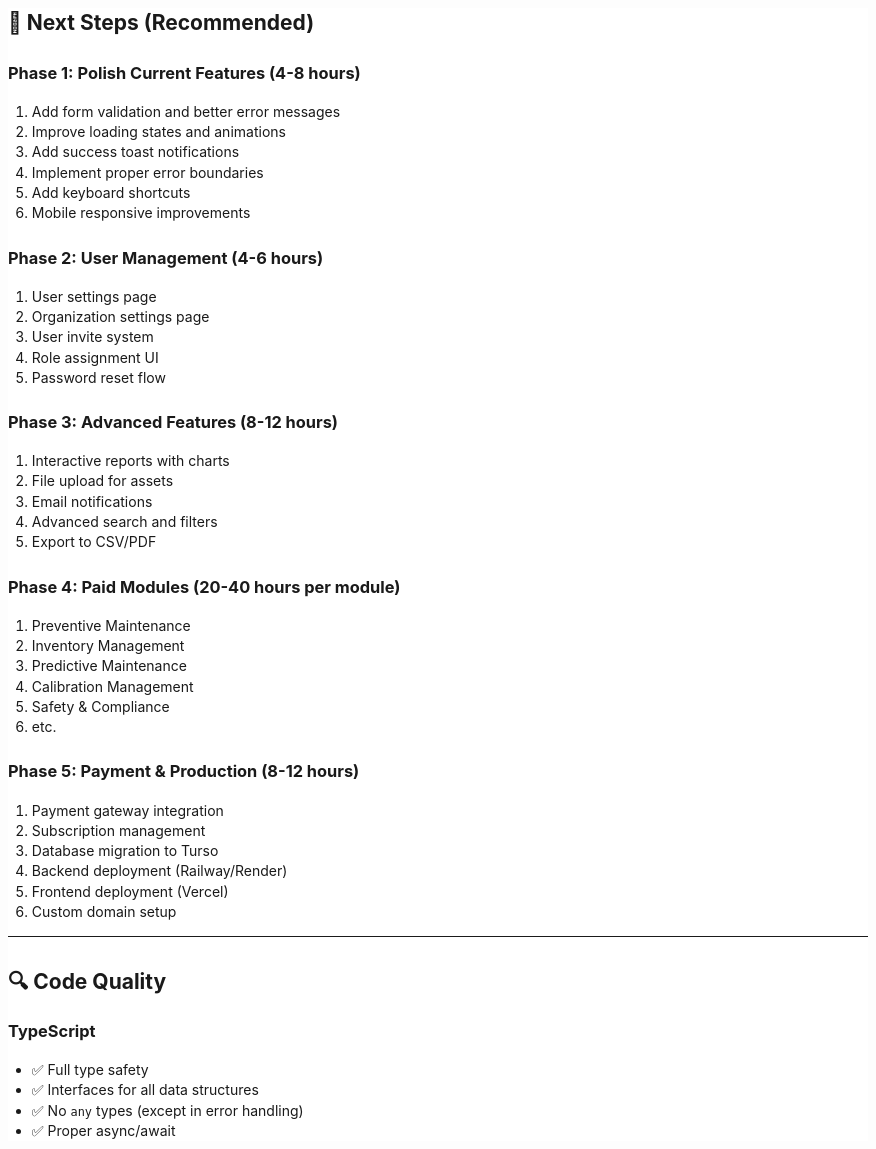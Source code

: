 
## 🎯 Next Steps (Recommended)

### Phase 1: Polish Current Features (4-8 hours)
1. Add form validation and better error messages
2. Improve loading states and animations
3. Add success toast notifications
4. Implement proper error boundaries
5. Add keyboard shortcuts
6. Mobile responsive improvements

### Phase 2: User Management (4-6 hours)
1. User settings page
2. Organization settings page
3. User invite system
4. Role assignment UI
5. Password reset flow

### Phase 3: Advanced Features (8-12 hours)
1. Interactive reports with charts
2. File upload for assets
3. Email notifications
4. Advanced search and filters
5. Export to CSV/PDF

### Phase 4: Paid Modules (20-40 hours per module)
1. Preventive Maintenance
2. Inventory Management
3. Predictive Maintenance
4. Calibration Management
5. Safety & Compliance
6. etc.

### Phase 5: Payment & Production (8-12 hours)
1. Payment gateway integration
2. Subscription management
3. Database migration to Turso
4. Backend deployment (Railway/Render)
5. Frontend deployment (Vercel)
6. Custom domain setup

---

## 🔍 Code Quality

### TypeScript
- ✅ Full type safety
- ✅ Interfaces for all data structures
- ✅ No `any` types (except in error handling)
- ✅ Proper async/await
